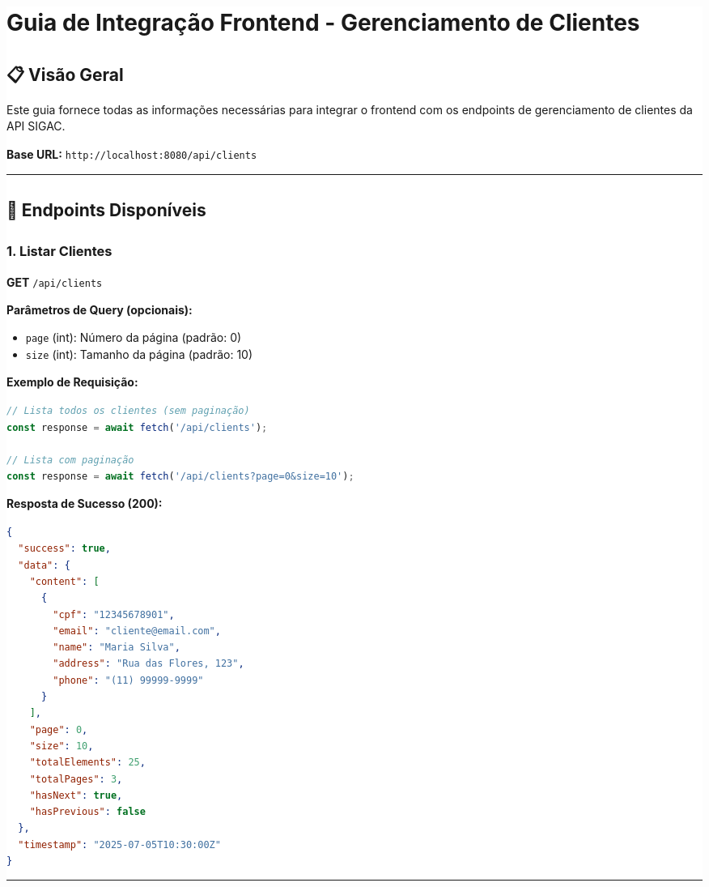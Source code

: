 # Guia de Integração Frontend - Gerenciamento de Clientes

## 📋 Visão Geral

Este guia fornece todas as informações necessárias para integrar o frontend com os endpoints de gerenciamento de clientes da API SIGAC.

**Base URL:** `http://localhost:8080/api/clients`

---

## 🎯 Endpoints Disponíveis

### 1. Listar Clientes
**GET** `/api/clients`

**Parâmetros de Query (opcionais):**
- `page` (int): Número da página (padrão: 0)
- `size` (int): Tamanho da página (padrão: 10)

**Exemplo de Requisição:**
```javascript
// Lista todos os clientes (sem paginação)
const response = await fetch('/api/clients');

// Lista com paginação
const response = await fetch('/api/clients?page=0&size=10');
```

**Resposta de Sucesso (200):**
```json
{
  "success": true,
  "data": {
    "content": [
      {
        "cpf": "12345678901",
        "email": "cliente@email.com",
        "name": "Maria Silva",
        "address": "Rua das Flores, 123",
        "phone": "(11) 99999-9999"
      }
    ],
    "page": 0,
    "size": 10,
    "totalElements": 25,
    "totalPages": 3,
    "hasNext": true,
    "hasPrevious": false
  },
  "timestamp": "2025-07-05T10:30:00Z"
}
```

---